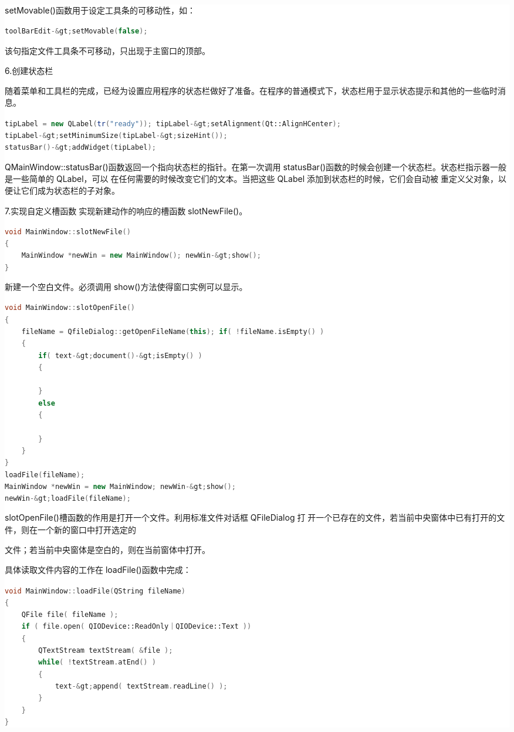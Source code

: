 setMovable()函数用于设定工具条的可移动性，如：

```cpp
toolBarEdit-&gt;setMovable(false); 
```

该句指定文件工具条不可移动，只出现于主窗口的顶部。

6.创建状态栏

随着菜单和工具栏的完成，已经为设置应用程序的状态栏做好了准备。在程序的普通模式下，状态栏用于显示状态提示和其他的一些临时消息。

```cpp
tipLabel = new QLabel(tr("ready")); tipLabel-&gt;setAlignment(Qt::AlignHCenter);
tipLabel-&gt;setMinimumSize(tipLabel-&gt;sizeHint()); 
statusBar()-&gt;addWidget(tipLabel); 
```

QMainWindow::statusBar()函数返回一个指向状态栏的指针。在第一次调用 statusBar()函数的时候会创建一个状态栏。状态栏指示器一般是一些简单的 QLabel，可以 在任何需要的时候改变它们的文本。当把这些 QLabel 添加到状态栏的时候，它们会自动被 重定义父对象，以便让它们成为状态栏的子对象。

7.实现自定义槽函数 实现新建动作的响应的槽函数 slotNewFile()。

```cpp
void MainWindow::slotNewFile()
{
    MainWindow *newWin = new MainWindow(); newWin-&gt;show();
} 
```

新建一个空白文件。必须调用 show()方法使得窗口实例可以显示。

```cpp
void MainWindow::slotOpenFile()
{
    fileName = QfileDialog::getOpenFileName(this); if( !fileName.isEmpty() )
    {
        if( text-&gt;document()-&gt;isEmpty() )
        {

        }
        else
        {

        }
    }
}
loadFile(fileName);
MainWindow *newWin = new MainWindow; newWin-&gt;show();
newWin-&gt;loadFile(fileName); 
```

slotOpenFile()槽函数的作用是打开一个文件。利用标准文件对话框 QFileDialog 打 开一个已存在的文件，若当前中央窗体中已有打开的文件，则在一个新的窗口中打开选定的

文件；若当前中央窗体是空白的，则在当前窗体中打开。

具体读取文件内容的工作在 loadFile()函数中完成：

```cpp
void MainWindow::loadFile(QString fileName)
{
    QFile file( fileName );
    if ( file.open( QIODevice::ReadOnly｜QIODevice::Text ))
    {
        QTextStream textStream( &file ); 
        while( !textStream.atEnd() )
        {
            text-&gt;append( textStream.readLine() );
        }
    }
} 
```